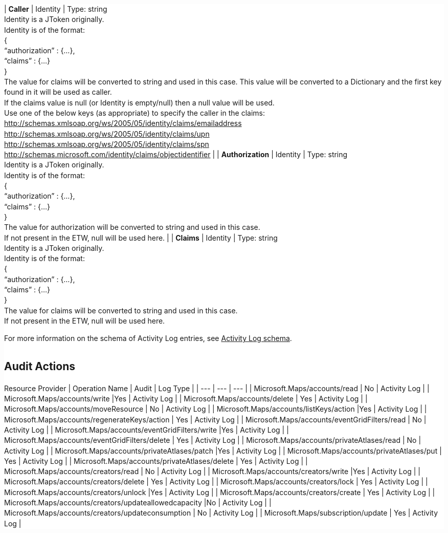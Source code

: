 | **Caller** | Identity | Type: string <br>Identity is a JToken originally.<br>Identity is of the format:<br>{<br>“authorization” : {…}, <br>“claims” : {…}<br>}<br>The value for claims will be converted to string and used in this case. This value will be converted to a Dictionary and the first key found in it will be used as caller.<br>If the claims value is null (or Identity is empty/null) then a null value will be used.<br>Use one of the below keys (as appropriate) to specify the caller in the claims:<br>http://schemas.xmlsoap.org/ws/2005/05/identity/claims/emailaddress <br>http://schemas.xmlsoap.org/ws/2005/05/identity/claims/upn <br>http://schemas.xmlsoap.org/ws/2005/05/identity/claims/spn <br>http://schemas.microsoft.com/identity/claims/objectidentifier |
| **Authorization** | Identity | Type: string <br>Identity is a JToken originally.<br>Identity is of the format:<br>{<br>“authorization” : {…}, <br>“claims” : {…}<br>}<br>The value for authorization will be converted to string and used in this case.<br>If not present in the ETW, null will be used here. |
| **Claims** | Identity | Type: string<br>Identity is a JToken originally.<br>Identity is of the format:<br>{<br>“authorization” : {…}, <br>“claims” : {…}<br>}<br>The value for claims will be converted to string and used in this case.<br>If not present in the ETW, null will be used here. 

For more information on the schema of Activity Log entries, see [Activity  Log schema](/azure/azure-monitor/essentials/activity-log-schema). 





## Audit Actions
Resource Provider
| Operation Name | Audit | Log Type |
| --- | --- | --- |
| Microsoft.Maps/accounts/read | No | Activity Log |
| Microsoft.Maps/accounts/write |Yes | Activity Log  |
| Microsoft.Maps/accounts/delete | Yes | Activity Log |
| Microsoft.Maps/accounts/moveResource | No | Activity Log |
| Microsoft.Maps/accounts/listKeys/action |Yes | Activity Log  |
| Microsoft.Maps/accounts/regenerateKeys/action | Yes | Activity Log  |
| Microsoft.Maps/accounts/eventGridFilters/read | No | Activity Log |
| Microsoft.Maps/accounts/eventGridFilters/write |Yes | Activity Log  |
| Microsoft.Maps/accounts/eventGridFilters/delete | Yes | Activity Log  |
| Microsoft.Maps/accounts/privateAtlases/read | No | Activity Log |
| Microsoft.Maps/accounts/privateAtlases/patch |Yes | Activity Log  |
| Microsoft.Maps/accounts/privateAtlases/put | Yes | Activity Log  |
| Microsoft.Maps/accounts/privateAtlases/delete | Yes | Activity Log  |
| Microsoft.Maps/accounts/creators/read | No | Activity Log |
| Microsoft.Maps/accounts/creators/write |Yes | Activity Log  |
| Microsoft.Maps/accounts/creators/delete | Yes | Activity Log  |
| Microsoft.Maps/accounts/creators/lock | Yes | Activity Log |
| Microsoft.Maps/accounts/creators/unlock |Yes | Activity Log  |
| Microsoft.Maps/accounts/creators/create | Yes | Activity Log  |
| Microsoft.Maps/accounts/creators/updateallowedcapacity |No | Activity Log  |
| Microsoft.Maps/accounts/creators/updateconsumption | No | Activity Log |
| Microsoft.Maps/subscription/update | Yes | Activity Log |

